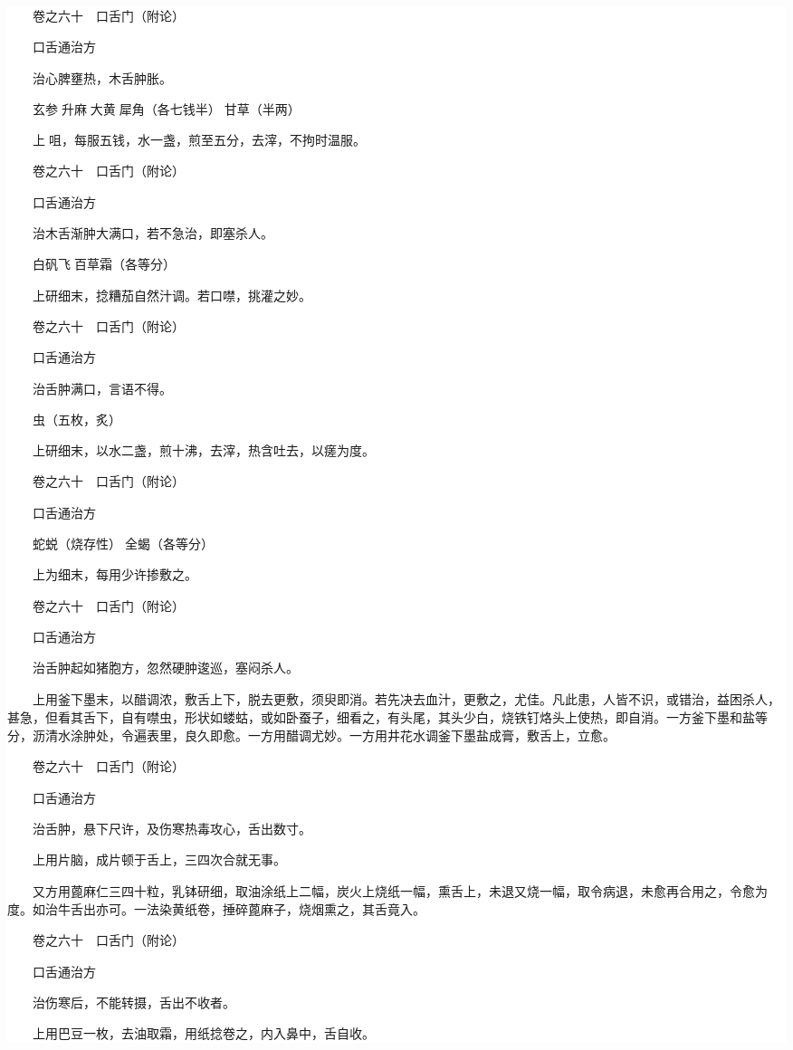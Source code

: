 　　卷之六十　口舌门（附论）

　　口舌通治方

　　治心脾壅热，木舌肿胀。

　　玄参 升麻 大黄 犀角（各七钱半） 甘草（半两）

　　上 咀，每服五钱，水一盏，煎至五分，去滓，不拘时温服。

　　卷之六十　口舌门（附论）

　　口舌通治方

　　治木舌渐肿大满口，若不急治，即塞杀人。

　　白矾飞 百草霜（各等分）

　　上研细末，捻糟茄自然汁调。若口噤，挑灌之妙。

　　卷之六十　口舌门（附论）

　　口舌通治方

　　治舌肿满口，言语不得。

　　虫（五枚，炙）

　　上研细末，以水二盏，煎十沸，去滓，热含吐去，以瘥为度。

　　卷之六十　口舌门（附论）

　　口舌通治方

　　蛇蜕（烧存性） 全蝎（各等分）

　　上为细末，每用少许掺敷之。

　　卷之六十　口舌门（附论）

　　口舌通治方

　　治舌肿起如猪胞方，忽然硬肿逡巡，塞闷杀人。

　　上用釜下墨末，以醋调浓，敷舌上下，脱去更敷，须臾即消。若先决去血汁，更敷之，尤佳。凡此患，人皆不识，或错治，益困杀人，甚急，但看其舌下，自有噤虫，形状如蝼蛄，或如卧蚕子，细看之，有头尾，其头少白，烧铁钉烙头上使热，即自消。一方釜下墨和盐等分，沥清水涂肿处，令遍表里，良久即愈。一方用醋调尤妙。一方用井花水调釜下墨盐成膏，敷舌上，立愈。

　　卷之六十　口舌门（附论）

　　口舌通治方

　　治舌肿，悬下尺许，及伤寒热毒攻心，舌出数寸。

　　上用片脑，成片顿于舌上，三四次合就无事。

　　又方用蓖麻仁三四十粒，乳钵研细，取油涂纸上二幅，炭火上烧纸一幅，熏舌上，未退又烧一幅，取令病退，未愈再合用之，令愈为度。如治牛舌出亦可。一法染黄纸卷，捶碎蓖麻子，烧烟熏之，其舌竟入。

　　卷之六十　口舌门（附论）

　　口舌通治方

　　治伤寒后，不能转摄，舌出不收者。

　　上用巴豆一枚，去油取霜，用纸捻卷之，内入鼻中，舌自收。
